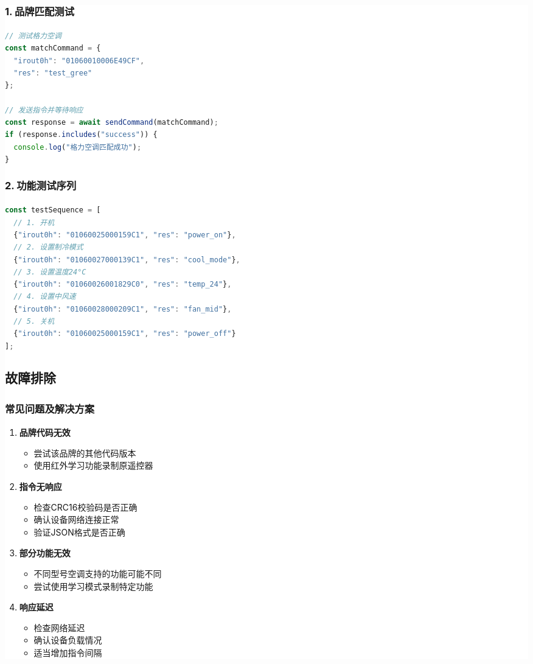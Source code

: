 ### 1. 品牌匹配测试
```javascript
// 测试格力空调
const matchCommand = {
  "irout0h": "01060010006E49CF",
  "res": "test_gree"
};

// 发送指令并等待响应
const response = await sendCommand(matchCommand);
if (response.includes("success")) {
  console.log("格力空调匹配成功");
}
```

### 2. 功能测试序列
```javascript
const testSequence = [
  // 1. 开机
  {"irout0h": "01060025000159C1", "res": "power_on"},
  // 2. 设置制冷模式
  {"irout0h": "01060027000139C1", "res": "cool_mode"},
  // 3. 设置温度24°C
  {"irout0h": "01060026001829C0", "res": "temp_24"},
  // 4. 设置中风速
  {"irout0h": "01060028000209C1", "res": "fan_mid"},
  // 5. 关机
  {"irout0h": "01060025000159C1", "res": "power_off"}
];
```

## 故障排除

### 常见问题及解决方案

1. **品牌代码无效**
   - 尝试该品牌的其他代码版本
   - 使用红外学习功能录制原遥控器

2. **指令无响应**
   - 检查CRC16校验码是否正确
   - 确认设备网络连接正常
   - 验证JSON格式是否正确

3. **部分功能无效**
   - 不同型号空调支持的功能可能不同
   - 尝试使用学习模式录制特定功能

4. **响应延迟**
   - 检查网络延迟
   - 确认设备负载情况
   - 适当增加指令间隔
